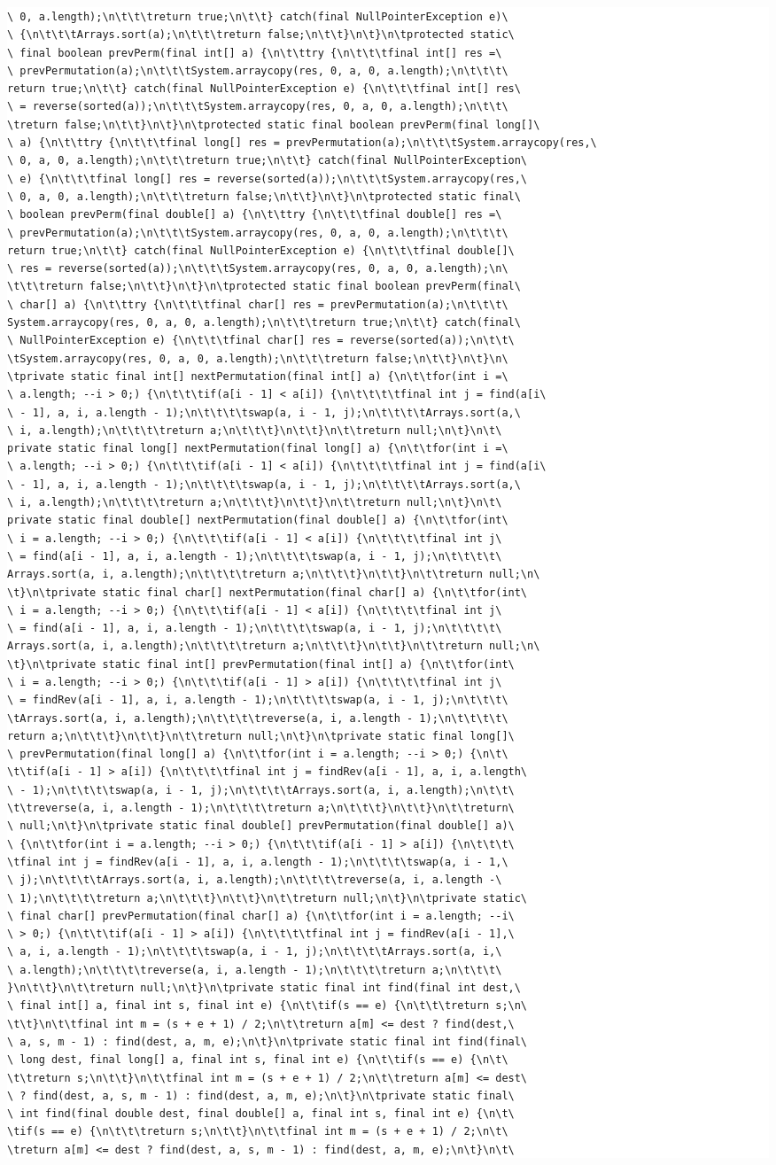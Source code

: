     \ 0, a.length);\n\t\t\treturn true;\n\t\t} catch(final NullPointerException e)\
    \ {\n\t\t\tArrays.sort(a);\n\t\t\treturn false;\n\t\t}\n\t}\n\tprotected static\
    \ final boolean prevPerm(final int[] a) {\n\t\ttry {\n\t\t\tfinal int[] res =\
    \ prevPermutation(a);\n\t\t\tSystem.arraycopy(res, 0, a, 0, a.length);\n\t\t\t\
    return true;\n\t\t} catch(final NullPointerException e) {\n\t\t\tfinal int[] res\
    \ = reverse(sorted(a));\n\t\t\tSystem.arraycopy(res, 0, a, 0, a.length);\n\t\t\
    \treturn false;\n\t\t}\n\t}\n\tprotected static final boolean prevPerm(final long[]\
    \ a) {\n\t\ttry {\n\t\t\tfinal long[] res = prevPermutation(a);\n\t\t\tSystem.arraycopy(res,\
    \ 0, a, 0, a.length);\n\t\t\treturn true;\n\t\t} catch(final NullPointerException\
    \ e) {\n\t\t\tfinal long[] res = reverse(sorted(a));\n\t\t\tSystem.arraycopy(res,\
    \ 0, a, 0, a.length);\n\t\t\treturn false;\n\t\t}\n\t}\n\tprotected static final\
    \ boolean prevPerm(final double[] a) {\n\t\ttry {\n\t\t\tfinal double[] res =\
    \ prevPermutation(a);\n\t\t\tSystem.arraycopy(res, 0, a, 0, a.length);\n\t\t\t\
    return true;\n\t\t} catch(final NullPointerException e) {\n\t\t\tfinal double[]\
    \ res = reverse(sorted(a));\n\t\t\tSystem.arraycopy(res, 0, a, 0, a.length);\n\
    \t\t\treturn false;\n\t\t}\n\t}\n\tprotected static final boolean prevPerm(final\
    \ char[] a) {\n\t\ttry {\n\t\t\tfinal char[] res = prevPermutation(a);\n\t\t\t\
    System.arraycopy(res, 0, a, 0, a.length);\n\t\t\treturn true;\n\t\t} catch(final\
    \ NullPointerException e) {\n\t\t\tfinal char[] res = reverse(sorted(a));\n\t\t\
    \tSystem.arraycopy(res, 0, a, 0, a.length);\n\t\t\treturn false;\n\t\t}\n\t}\n\
    \tprivate static final int[] nextPermutation(final int[] a) {\n\t\tfor(int i =\
    \ a.length; --i > 0;) {\n\t\t\tif(a[i - 1] < a[i]) {\n\t\t\t\tfinal int j = find(a[i\
    \ - 1], a, i, a.length - 1);\n\t\t\t\tswap(a, i - 1, j);\n\t\t\t\tArrays.sort(a,\
    \ i, a.length);\n\t\t\t\treturn a;\n\t\t\t}\n\t\t}\n\t\treturn null;\n\t}\n\t\
    private static final long[] nextPermutation(final long[] a) {\n\t\tfor(int i =\
    \ a.length; --i > 0;) {\n\t\t\tif(a[i - 1] < a[i]) {\n\t\t\t\tfinal int j = find(a[i\
    \ - 1], a, i, a.length - 1);\n\t\t\t\tswap(a, i - 1, j);\n\t\t\t\tArrays.sort(a,\
    \ i, a.length);\n\t\t\t\treturn a;\n\t\t\t}\n\t\t}\n\t\treturn null;\n\t}\n\t\
    private static final double[] nextPermutation(final double[] a) {\n\t\tfor(int\
    \ i = a.length; --i > 0;) {\n\t\t\tif(a[i - 1] < a[i]) {\n\t\t\t\tfinal int j\
    \ = find(a[i - 1], a, i, a.length - 1);\n\t\t\t\tswap(a, i - 1, j);\n\t\t\t\t\
    Arrays.sort(a, i, a.length);\n\t\t\t\treturn a;\n\t\t\t}\n\t\t}\n\t\treturn null;\n\
    \t}\n\tprivate static final char[] nextPermutation(final char[] a) {\n\t\tfor(int\
    \ i = a.length; --i > 0;) {\n\t\t\tif(a[i - 1] < a[i]) {\n\t\t\t\tfinal int j\
    \ = find(a[i - 1], a, i, a.length - 1);\n\t\t\t\tswap(a, i - 1, j);\n\t\t\t\t\
    Arrays.sort(a, i, a.length);\n\t\t\t\treturn a;\n\t\t\t}\n\t\t}\n\t\treturn null;\n\
    \t}\n\tprivate static final int[] prevPermutation(final int[] a) {\n\t\tfor(int\
    \ i = a.length; --i > 0;) {\n\t\t\tif(a[i - 1] > a[i]) {\n\t\t\t\tfinal int j\
    \ = findRev(a[i - 1], a, i, a.length - 1);\n\t\t\t\tswap(a, i - 1, j);\n\t\t\t\
    \tArrays.sort(a, i, a.length);\n\t\t\t\treverse(a, i, a.length - 1);\n\t\t\t\t\
    return a;\n\t\t\t}\n\t\t}\n\t\treturn null;\n\t}\n\tprivate static final long[]\
    \ prevPermutation(final long[] a) {\n\t\tfor(int i = a.length; --i > 0;) {\n\t\
    \t\tif(a[i - 1] > a[i]) {\n\t\t\t\tfinal int j = findRev(a[i - 1], a, i, a.length\
    \ - 1);\n\t\t\t\tswap(a, i - 1, j);\n\t\t\t\tArrays.sort(a, i, a.length);\n\t\t\
    \t\treverse(a, i, a.length - 1);\n\t\t\t\treturn a;\n\t\t\t}\n\t\t}\n\t\treturn\
    \ null;\n\t}\n\tprivate static final double[] prevPermutation(final double[] a)\
    \ {\n\t\tfor(int i = a.length; --i > 0;) {\n\t\t\tif(a[i - 1] > a[i]) {\n\t\t\t\
    \tfinal int j = findRev(a[i - 1], a, i, a.length - 1);\n\t\t\t\tswap(a, i - 1,\
    \ j);\n\t\t\t\tArrays.sort(a, i, a.length);\n\t\t\t\treverse(a, i, a.length -\
    \ 1);\n\t\t\t\treturn a;\n\t\t\t}\n\t\t}\n\t\treturn null;\n\t}\n\tprivate static\
    \ final char[] prevPermutation(final char[] a) {\n\t\tfor(int i = a.length; --i\
    \ > 0;) {\n\t\t\tif(a[i - 1] > a[i]) {\n\t\t\t\tfinal int j = findRev(a[i - 1],\
    \ a, i, a.length - 1);\n\t\t\t\tswap(a, i - 1, j);\n\t\t\t\tArrays.sort(a, i,\
    \ a.length);\n\t\t\t\treverse(a, i, a.length - 1);\n\t\t\t\treturn a;\n\t\t\t\
    }\n\t\t}\n\t\treturn null;\n\t}\n\tprivate static final int find(final int dest,\
    \ final int[] a, final int s, final int e) {\n\t\tif(s == e) {\n\t\t\treturn s;\n\
    \t\t}\n\t\tfinal int m = (s + e + 1) / 2;\n\t\treturn a[m] <= dest ? find(dest,\
    \ a, s, m - 1) : find(dest, a, m, e);\n\t}\n\tprivate static final int find(final\
    \ long dest, final long[] a, final int s, final int e) {\n\t\tif(s == e) {\n\t\
    \t\treturn s;\n\t\t}\n\t\tfinal int m = (s + e + 1) / 2;\n\t\treturn a[m] <= dest\
    \ ? find(dest, a, s, m - 1) : find(dest, a, m, e);\n\t}\n\tprivate static final\
    \ int find(final double dest, final double[] a, final int s, final int e) {\n\t\
    \tif(s == e) {\n\t\t\treturn s;\n\t\t}\n\t\tfinal int m = (s + e + 1) / 2;\n\t\
    \treturn a[m] <= dest ? find(dest, a, s, m - 1) : find(dest, a, m, e);\n\t}\n\t\